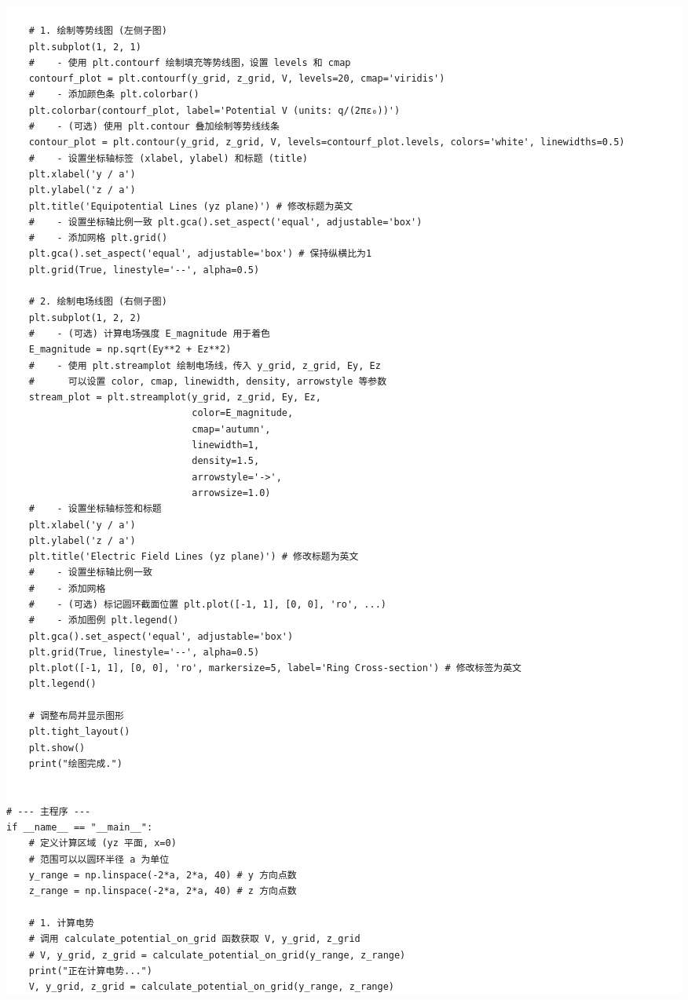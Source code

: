 ```

    # 1. 绘制等势线图 (左侧子图)
    plt.subplot(1, 2, 1)
    #    - 使用 plt.contourf 绘制填充等势线图，设置 levels 和 cmap
    contourf_plot = plt.contourf(y_grid, z_grid, V, levels=20, cmap='viridis')
    #    - 添加颜色条 plt.colorbar()
    plt.colorbar(contourf_plot, label='Potential V (units: q/(2πε₀))')
    #    - (可选) 使用 plt.contour 叠加绘制等势线线条
    contour_plot = plt.contour(y_grid, z_grid, V, levels=contourf_plot.levels, colors='white', linewidths=0.5)
    #    - 设置坐标轴标签 (xlabel, ylabel) 和标题 (title)
    plt.xlabel('y / a')
    plt.ylabel('z / a')
    plt.title('Equipotential Lines (yz plane)') # 修改标题为英文
    #    - 设置坐标轴比例一致 plt.gca().set_aspect('equal', adjustable='box')
    #    - 添加网格 plt.grid()
    plt.gca().set_aspect('equal', adjustable='box') # 保持纵横比为1
    plt.grid(True, linestyle='--', alpha=0.5)

    # 2. 绘制电场线图 (右侧子图)
    plt.subplot(1, 2, 2)
    #    - (可选) 计算电场强度 E_magnitude 用于着色
    E_magnitude = np.sqrt(Ey**2 + Ez**2)
    #    - 使用 plt.streamplot 绘制电场线，传入 y_grid, z_grid, Ey, Ez
    #      可以设置 color, cmap, linewidth, density, arrowstyle 等参数
    stream_plot = plt.streamplot(y_grid, z_grid, Ey, Ez,
                                 color=E_magnitude,
                                 cmap='autumn',
                                 linewidth=1,
                                 density=1.5,
                                 arrowstyle='->',
                                 arrowsize=1.0)
    #    - 设置坐标轴标签和标题
    plt.xlabel('y / a')
    plt.ylabel('z / a')
    plt.title('Electric Field Lines (yz plane)') # 修改标题为英文
    #    - 设置坐标轴比例一致
    #    - 添加网格
    #    - (可选) 标记圆环截面位置 plt.plot([-1, 1], [0, 0], 'ro', ...)
    #    - 添加图例 plt.legend()
    plt.gca().set_aspect('equal', adjustable='box')
    plt.grid(True, linestyle='--', alpha=0.5)
    plt.plot([-1, 1], [0, 0], 'ro', markersize=5, label='Ring Cross-section') # 修改标签为英文
    plt.legend()
    
    # 调整布局并显示图形
    plt.tight_layout()
    plt.show()
    print("绘图完成.")
    

# --- 主程序 ---
if __name__ == "__main__":
    # 定义计算区域 (yz 平面, x=0)
    # 范围可以以圆环半径 a 为单位
    y_range = np.linspace(-2*a, 2*a, 40) # y 方向点数
    z_range = np.linspace(-2*a, 2*a, 40) # z 方向点数

    # 1. 计算电势
    # 调用 calculate_potential_on_grid 函数获取 V, y_grid, z_grid
    # V, y_grid, z_grid = calculate_potential_on_grid(y_range, z_range)
    print("正在计算电势...")
    V, y_grid, z_grid = calculate_potential_on_grid(y_range, z_range)
```